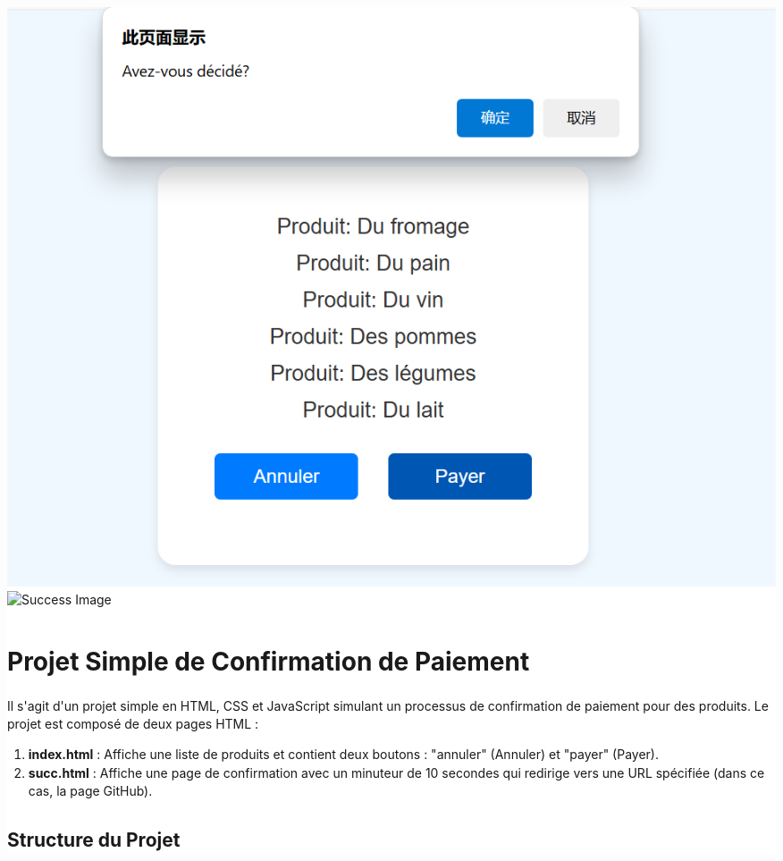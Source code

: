 ![Confirm Image](images/confirm.png)
![Success Image](images/succèss.png)





# Projet Simple de Confirmation de Paiement

Il s'agit d'un projet simple en HTML, CSS et JavaScript simulant un processus de confirmation de paiement pour des produits. Le projet est composé de deux pages HTML :

1. **index.html** : Affiche une liste de produits et contient deux boutons : "annuler" (Annuler) et "payer" (Payer).
2. **succ.html** : Affiche une page de confirmation avec un minuteur de 10 secondes qui redirige vers une URL spécifiée (dans ce cas, la page GitHub).

## Structure du Projet

